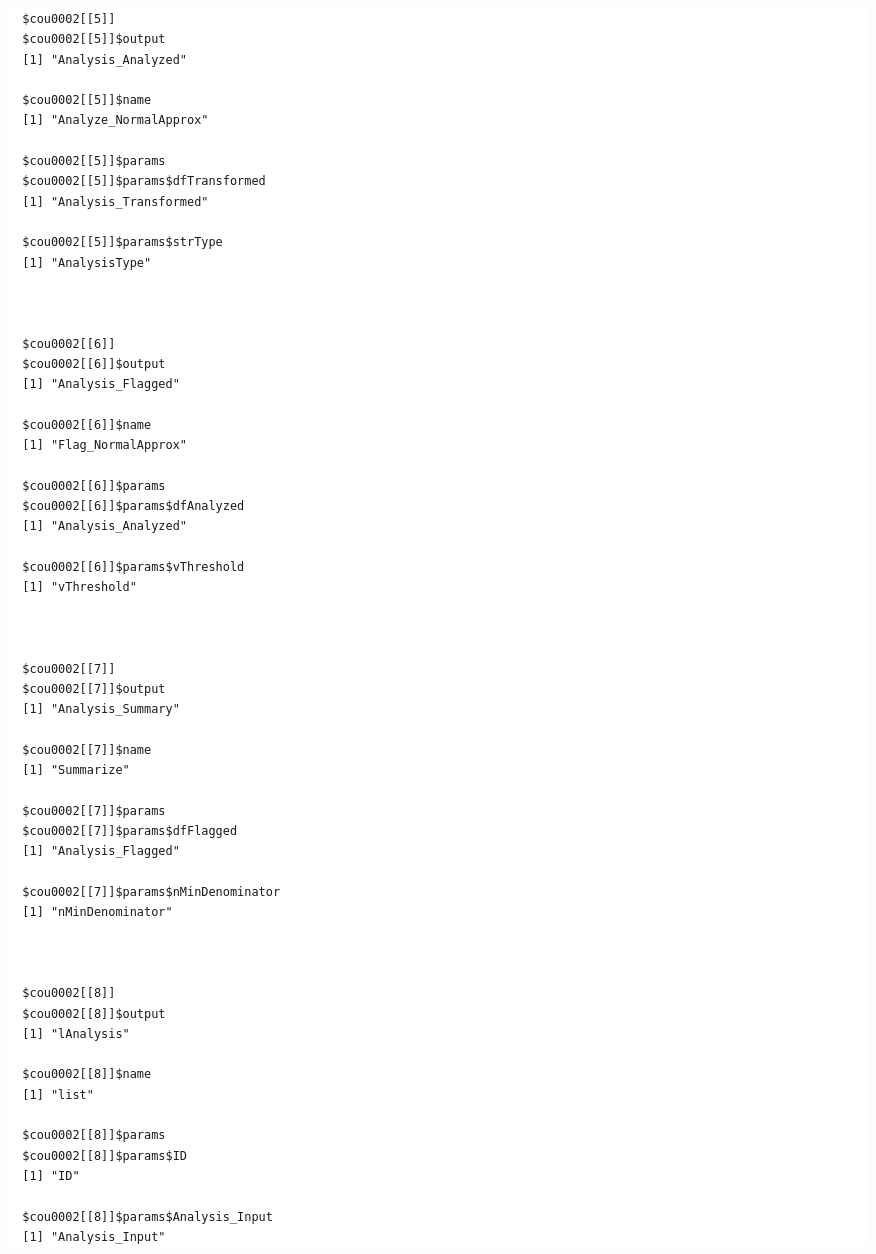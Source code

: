       
      $cou0002[[5]]
      $cou0002[[5]]$output
      [1] "Analysis_Analyzed"
      
      $cou0002[[5]]$name
      [1] "Analyze_NormalApprox"
      
      $cou0002[[5]]$params
      $cou0002[[5]]$params$dfTransformed
      [1] "Analysis_Transformed"
      
      $cou0002[[5]]$params$strType
      [1] "AnalysisType"
      
      
      
      $cou0002[[6]]
      $cou0002[[6]]$output
      [1] "Analysis_Flagged"
      
      $cou0002[[6]]$name
      [1] "Flag_NormalApprox"
      
      $cou0002[[6]]$params
      $cou0002[[6]]$params$dfAnalyzed
      [1] "Analysis_Analyzed"
      
      $cou0002[[6]]$params$vThreshold
      [1] "vThreshold"
      
      
      
      $cou0002[[7]]
      $cou0002[[7]]$output
      [1] "Analysis_Summary"
      
      $cou0002[[7]]$name
      [1] "Summarize"
      
      $cou0002[[7]]$params
      $cou0002[[7]]$params$dfFlagged
      [1] "Analysis_Flagged"
      
      $cou0002[[7]]$params$nMinDenominator
      [1] "nMinDenominator"
      
      
      
      $cou0002[[8]]
      $cou0002[[8]]$output
      [1] "lAnalysis"
      
      $cou0002[[8]]$name
      [1] "list"
      
      $cou0002[[8]]$params
      $cou0002[[8]]$params$ID
      [1] "ID"
      
      $cou0002[[8]]$params$Analysis_Input
      [1] "Analysis_Input"
      